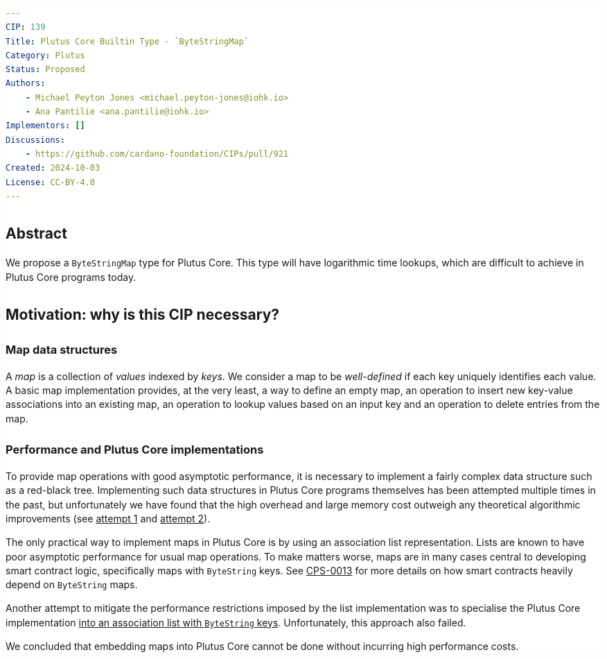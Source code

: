 ```yaml
---
CIP: 139
Title: Plutus Core Builtin Type - `ByteStringMap`
Category: Plutus
Status: Proposed
Authors:
    - Michael Peyton Jones <michael.peyton-jones@iohk.io>
    - Ana Pantilie <ana.pantilie@iohk.io>
Implementors: []
Discussions:
    - https://github.com/cardano-foundation/CIPs/pull/921
Created: 2024-10-03
License: CC-BY-4.0
---
```


## Abstract

We propose a `ByteStringMap` type for Plutus Core. This type will have logarithmic time lookups, which are difficult to achieve in Plutus Core programs today.


## Motivation: why is this CIP necessary?

### Map data structures

A _map_ is a collection of _values_ indexed by _keys_. We consider a map to be _well-defined_ if each key uniquely identifies each value. A basic map implementation provides, at the very least, a way to define an empty map, an operation to insert new key-value associations into an existing map, an operation to lookup values based on an input key and an operation to delete entries from the map.

### Performance and Plutus Core implementations

To provide map operations with good asymptotic performance, it is necessary to implement a fairly complex data structure such as a red-black tree. Implementing such data structures in Plutus Core programs themselves has been attempted multiple times in the past, but unfortunately we have found that the high overhead and large memory cost outweigh any theoretical algorithmic improvements (see [attempt 1][3] and [attempt 2][2]).

The only practical way to implement maps in Plutus Core is by using an association list representation. Lists are known to have poor asymptotic performance for usual map operations. To make matters worse, maps are in many cases central to developing smart contract logic, specifically maps with `ByteString` keys. See [CPS-0013][1] for more details on how smart contracts heavily depend on `ByteString` maps.

Another attempt to mitigate the performance restrictions imposed by the list implementation was to specialise the Plutus Core implementation [into an association list with `ByteString` keys][4]. Unfortunately, this approach also failed.

We concluded that embedding maps into Plutus Core cannot be done without incurring high performance costs.


[1]: https://cips.cardano.org/cps/CPS-0013 "CPS-0013"
[2]: https://github.com/IntersectMBO/plutus/pull/5697 "red-black-2"
[3]: https://github.com/IntersectMBO/plutus/pull/692 "red-black-1"
[4]: https://github.com/IntersectMBO/plutus/pull/5779 "specialised-bytestringmap"
[5]: https://github.com/IntersectMBO/plutus "plutus"
[6]: https://github.com/IntersectMBO/cardano-ledger "cardano-ledger"
[7]: https://github.com/IntersectMBO/cardano-node "cardano-node"
[8]: https://github.com/IntersectMBO/plutus/tree/master/plutus-benchmark/script-contexts "script-context-benchmarks"
[9]: https://plutus.cardano.intersectmbo.org/resources/plutus-core-spec.pdf "Formal Specification of the Plutus Core Language"
[10]: https://github.com/IntersectMBO/plutus/tree/master/plutus-metatheory "plutus-metatheory"